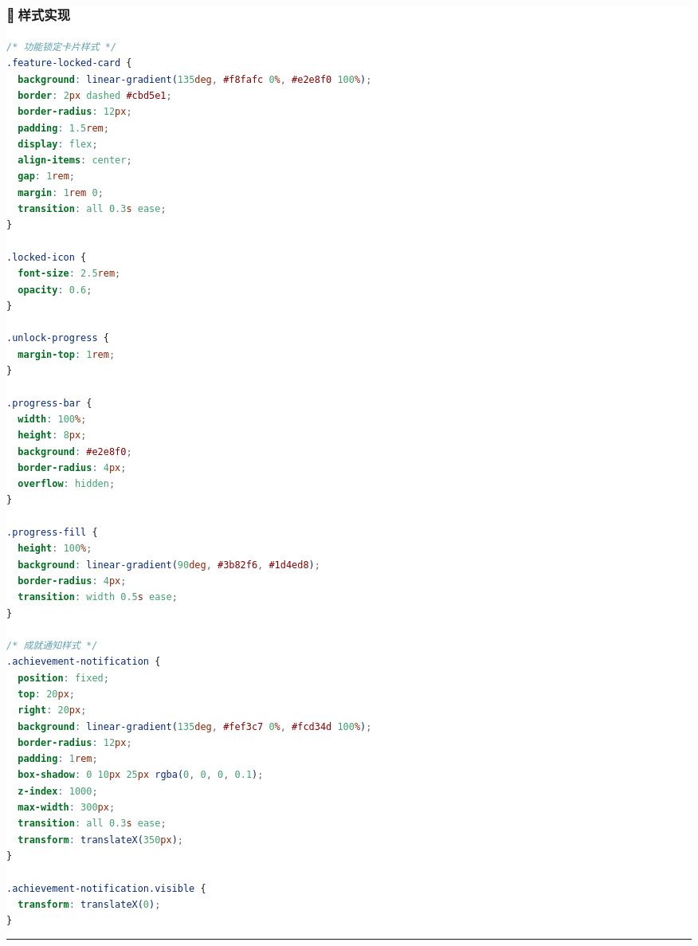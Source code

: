 ### 🎨 样式实现
```css
/* 功能锁定卡片样式 */
.feature-locked-card {
  background: linear-gradient(135deg, #f8fafc 0%, #e2e8f0 100%);
  border: 2px dashed #cbd5e1;
  border-radius: 12px;
  padding: 1.5rem;
  display: flex;
  align-items: center;
  gap: 1rem;
  margin: 1rem 0;
  transition: all 0.3s ease;
}

.locked-icon {
  font-size: 2.5rem;
  opacity: 0.6;
}

.unlock-progress {
  margin-top: 1rem;
}

.progress-bar {
  width: 100%;
  height: 8px;
  background: #e2e8f0;
  border-radius: 4px;
  overflow: hidden;
}

.progress-fill {
  height: 100%;
  background: linear-gradient(90deg, #3b82f6, #1d4ed8);
  border-radius: 4px;
  transition: width 0.5s ease;
}

/* 成就通知样式 */
.achievement-notification {
  position: fixed;
  top: 20px;
  right: 20px;
  background: linear-gradient(135deg, #fef3c7 0%, #fcd34d 100%);
  border-radius: 12px;
  padding: 1rem;
  box-shadow: 0 10px 25px rgba(0, 0, 0, 0.1);
  z-index: 1000;
  max-width: 300px;
  transition: all 0.3s ease;
  transform: translateX(350px);
}

.achievement-notification.visible {
  transform: translateX(0);
}
```

---